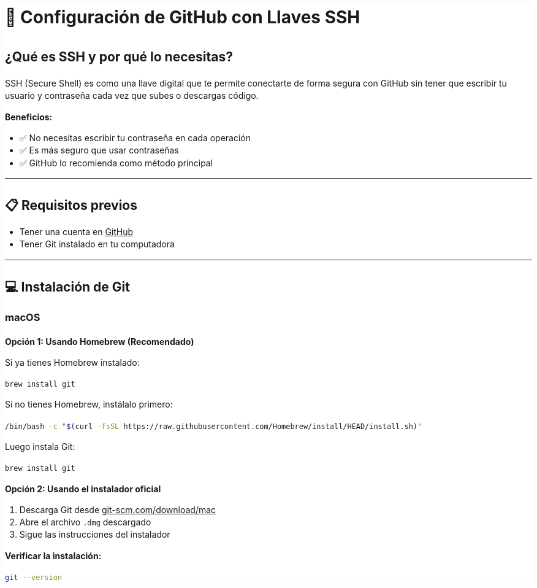 # 🔐 Configuración de GitHub con Llaves SSH

## ¿Qué es SSH y por qué lo necesitas?

SSH (Secure Shell) es como una llave digital que te permite conectarte de forma segura con GitHub sin tener que escribir tu usuario y contraseña cada vez que subes o descargas código.

**Beneficios:**
- ✅ No necesitas escribir tu contraseña en cada operación
- ✅ Es más seguro que usar contraseñas
- ✅ GitHub lo recomienda como método principal

---

## 📋 Requisitos previos

- Tener una cuenta en [GitHub](https://github.com)
- Tener Git instalado en tu computadora

---

## 💻 Instalación de Git

### macOS

**Opción 1: Usando Homebrew (Recomendado)**

Si ya tienes Homebrew instalado:

```bash
brew install git
```

Si no tienes Homebrew, instálalo primero:

```bash
/bin/bash -c "$(curl -fsSL https://raw.githubusercontent.com/Homebrew/install/HEAD/install.sh)"
```

Luego instala Git:

```bash
brew install git
```

**Opción 2: Usando el instalador oficial**

1. Descarga Git desde [git-scm.com/download/mac](https://git-scm.com/download/mac)
2. Abre el archivo `.dmg` descargado
3. Sigue las instrucciones del instalador

**Verificar la instalación:**

```bash
git --version
```

